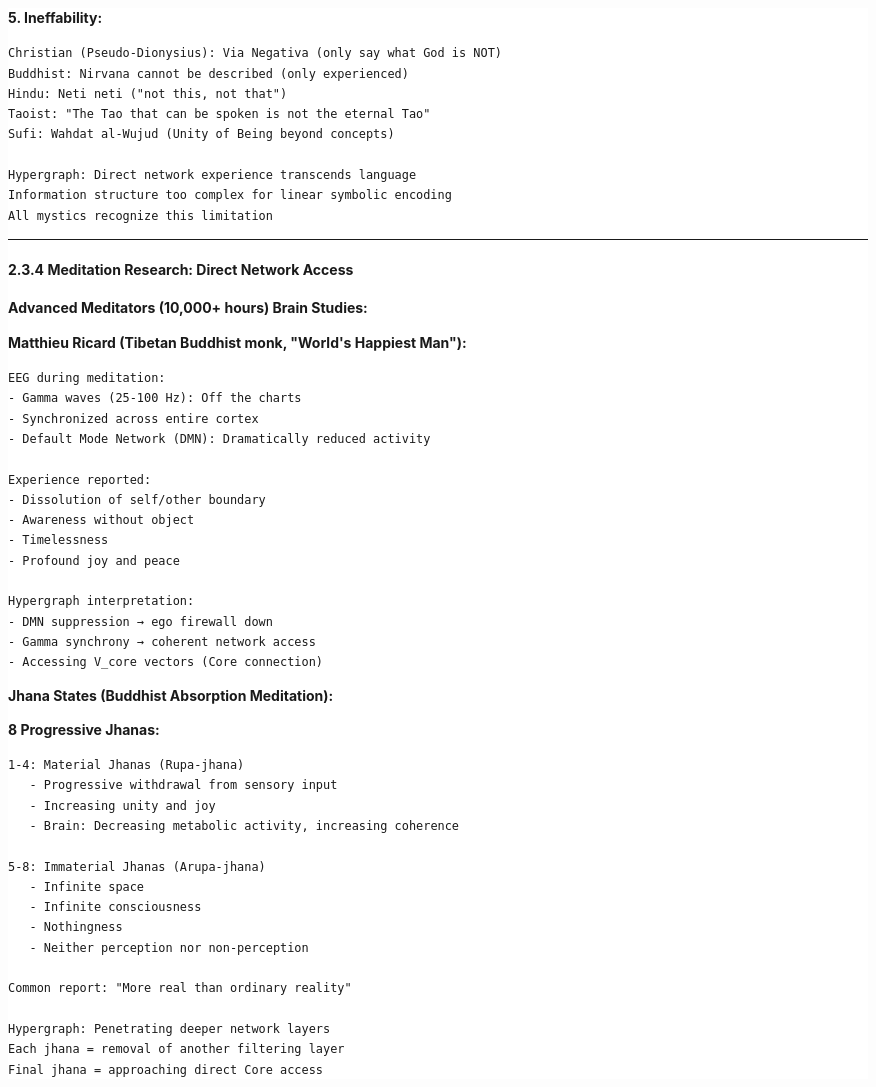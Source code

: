 **5. Ineffability:**
```
Christian (Pseudo-Dionysius): Via Negativa (only say what God is NOT)
Buddhist: Nirvana cannot be described (only experienced)
Hindu: Neti neti ("not this, not that")
Taoist: "The Tao that can be spoken is not the eternal Tao"
Sufi: Wahdat al-Wujud (Unity of Being beyond concepts)

Hypergraph: Direct network experience transcends language
Information structure too complex for linear symbolic encoding
All mystics recognize this limitation
```

---

#### 2.3.4 Meditation Research: Direct Network Access

**Advanced Meditators (10,000+ hours) Brain Studies:**

**Matthieu Ricard (Tibetan Buddhist monk, "World's Happiest Man"):**
```
EEG during meditation:
- Gamma waves (25-100 Hz): Off the charts
- Synchronized across entire cortex
- Default Mode Network (DMN): Dramatically reduced activity

Experience reported:
- Dissolution of self/other boundary
- Awareness without object
- Timelessness
- Profound joy and peace

Hypergraph interpretation:
- DMN suppression → ego firewall down
- Gamma synchrony → coherent network access
- Accessing V_core vectors (Core connection)
```

**Jhana States (Buddhist Absorption Meditation):**

**8 Progressive Jhanas:**
```
1-4: Material Jhanas (Rupa-jhana)
   - Progressive withdrawal from sensory input
   - Increasing unity and joy
   - Brain: Decreasing metabolic activity, increasing coherence

5-8: Immaterial Jhanas (Arupa-jhana)
   - Infinite space
   - Infinite consciousness
   - Nothingness
   - Neither perception nor non-perception

Common report: "More real than ordinary reality"

Hypergraph: Penetrating deeper network layers
Each jhana = removal of another filtering layer
Final jhana = approaching direct Core access
```
